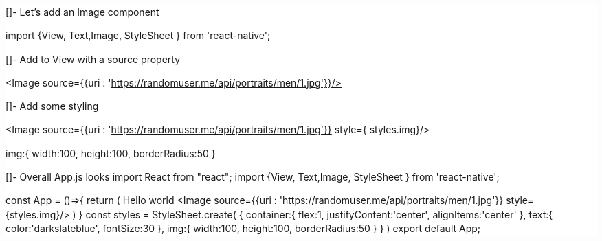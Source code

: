 []- Let’s add an Image component

import {View, Text,Image, StyleSheet } from 'react-native';


[]- Add to View with a source property
 
<Image source={{uri : 'https://randomuser.me/api/portraits/men/1.jpg'}}/>


[]- Add some styling
 
<Image source={{uri : 'https://randomuser.me/api/portraits/men/1.jpg'}} style={
styles.img}/>


  img:{
      width:100,
      height:100,
	borderRadius:50
    }








[]- Overall App.js looks 
import  React  from "react";
import {View, Text,Image, StyleSheet } from 'react-native';

const App = ()=>{
  return (
    <View style={styles.container}>
      <Text style={styles.text}>
        Hello world
      </Text>
      <Image source={{uri : 'https://randomuser.me/api/portraits/men/1.jpg'}} style={styles.img}/>
    </View>
  )
}
const styles = StyleSheet.create(
  {
    container:{
      flex:1,
      justifyContent:'center',
      alignItems:'center'
    },
    text:{
      color:'darkslateblue', 
      fontSize:30
    },
    img:{
      width:100,
      height:100,
      borderRadius:50
    }
  }
)
export default App;
